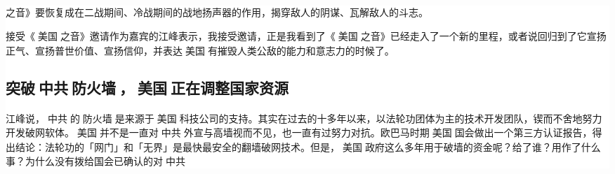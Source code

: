   </ok>
  之音》要恢复成在二战期间、冷战期间的战地扬声器的作用，揭穿敌人的阴谋、瓦解敌人的斗志。
 </p>
 <p>
  接受《
  <ok href="/term/1045">
   美国
  </ok>
  之音》邀请作为嘉宾的江峰表示，我接受邀请，正是我看到了《
  <ok href="/term/1045">
   美国
  </ok>
  之音》已经走入了一个新的里程，或者说回归到了它宣扬正气、宣扬普世价值、宣扬信仰，并表达
  <ok href="/term/1045">
   美国
  </ok>
  有摧毁人类公敌的能力和意志力的时候了。
 </p>
 <h2>
  突破
  <ok href="/term/1059">
   中共
  </ok>
  <ok href="/term/28517">
   防火墙
  </ok>
  ，
  <ok href="/term/1045">
   美国
  </ok>
  正在调整国家资源
 </h2>
 <p>
  江峰说，
  <ok href="/term/1059">
   中共
  </ok>
  的
  <ok href="/term/28517">
   防火墙
  </ok>
  是来源于
  <ok href="/term/1045">
   美国
  </ok>
  科技公司的支持。其实在过去的十多年以来，以法轮功团体为主的技术开发团队，锲而不舍地努力开发破网软体。
  <ok href="/term/1045">
   美国
  </ok>
  并不是一直对
  <ok href="/term/1059">
   中共
  </ok>
  外宣与高墙视而不见，也一直有过努力对抗。欧巴马时期
  <ok href="/term/1045">
   美国
  </ok>
  国会做出一个第三方认证报告，得出结论：法轮功的「网门」和「无界」是最快最安全的翻墙破网技术。但是，
  <ok href="/term/1045">
   美国
  </ok>
  政府这么多年用于破墙的资金呢？给了谁？用作了什么事？为什么没有拨给国会已确认的对
  <ok href="/term/1059">
   中共